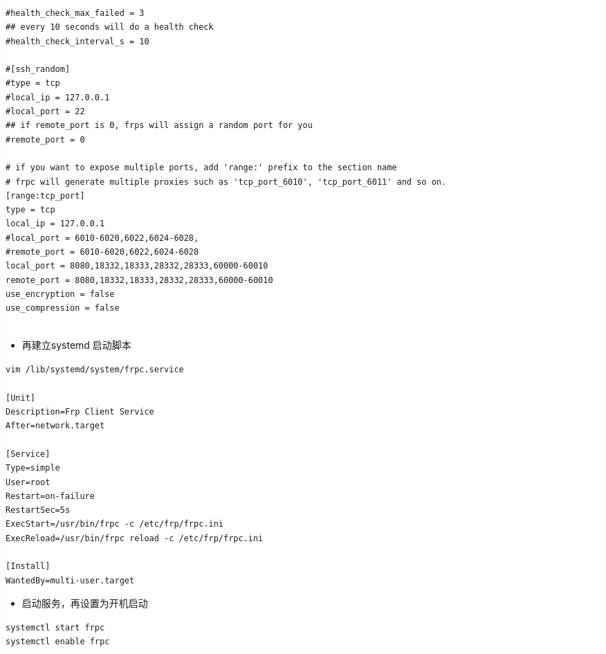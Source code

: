 ```
#health_check_max_failed = 3
## every 10 seconds will do a health check
#health_check_interval_s = 10

#[ssh_random]
#type = tcp
#local_ip = 127.0.0.1
#local_port = 22
## if remote_port is 0, frps will assign a random port for you
#remote_port = 0

# if you want to expose multiple ports, add 'range:' prefix to the section name
# frpc will generate multiple proxies such as 'tcp_port_6010', 'tcp_port_6011' and so on.
[range:tcp_port]
type = tcp
local_ip = 127.0.0.1
#local_port = 6010-6020,6022,6024-6028,
#remote_port = 6010-6020,6022,6024-6028
local_port = 8080,18332,18333,28332,28333,60000-60010
remote_port = 8080,18332,18333,28332,28333,60000-60010
use_encryption = false
use_compression = false


```

* 再建立systemd 启动脚本

```
vim /lib/systemd/system/frpc.service

[Unit]
Description=Frp Client Service
After=network.target

[Service]
Type=simple
User=root
Restart=on-failure
RestartSec=5s
ExecStart=/usr/bin/frpc -c /etc/frp/frpc.ini
ExecReload=/usr/bin/frpc reload -c /etc/frp/frpc.ini

[Install]
WantedBy=multi-user.target

```

* 启动服务，再设置为开机启动

```
systemctl start frpc
systemctl enable frpc
```

